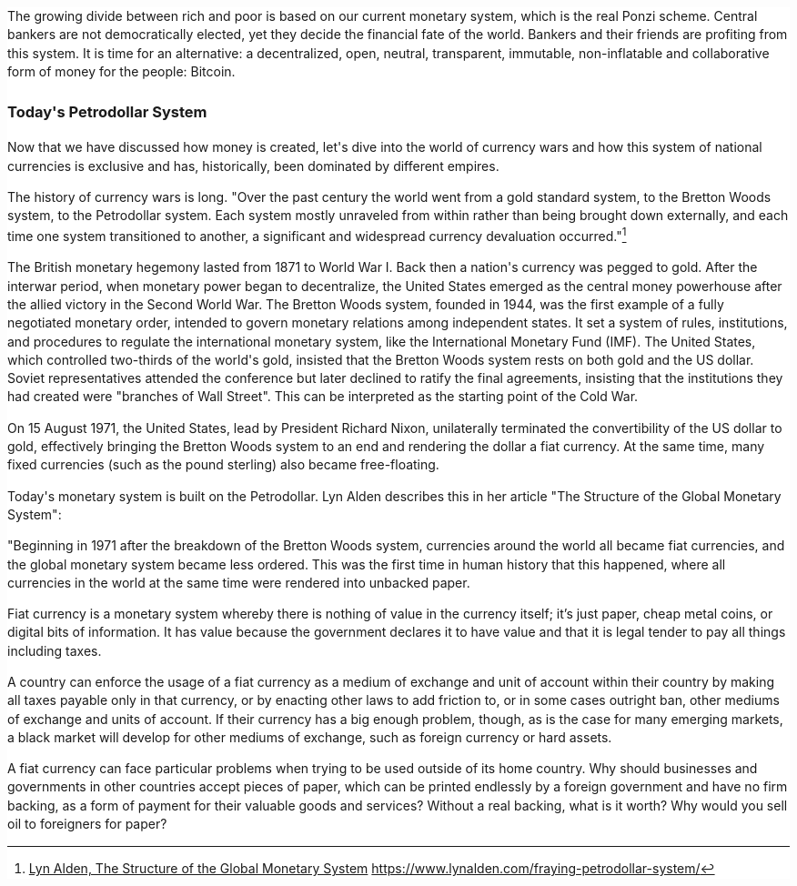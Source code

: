 The growing divide between rich and poor is based on our current monetary system, which is the real Ponzi scheme. Central bankers are not democratically elected, yet they decide the financial fate of the world. Bankers and their friends are profiting from this system. It is time for an alternative: a decentralized, open, neutral, transparent, immutable, non-inflatable and collaborative form of money for the people: Bitcoin.

### Today's Petrodollar System

Now that we have discussed how money is created, let's dive into the world of currency wars and how this system of national currencies is exclusive and has, historically, been dominated by different empires.

The history of currency wars is long. "Over the past century the world went from a gold standard system, to the Bretton Woods system, to the Petrodollar system. Each system mostly unraveled from within rather than being brought down externally, and each time one system transitioned to another, a significant and widespread currency devaluation occurred."[^17] 

The British monetary hegemony lasted from 1871 to World War I. Back then a nation's currency was pegged to gold. After the interwar period, when monetary power began to decentralize, the United States emerged as the central money powerhouse after the allied victory in the Second World War. The Bretton Woods system, founded in 1944, was the first example of a fully negotiated monetary order, intended to govern monetary relations among independent states. It set a system of rules, institutions, and procedures to regulate the international monetary system, like the International Monetary Fund (IMF). The United States, which controlled two-thirds of the world's gold, insisted that the Bretton Woods system rests on both gold and the US dollar. Soviet representatives attended the conference but later declined to ratify the final agreements, insisting that the institutions they had created were "branches of Wall Street". This can be interpreted as the starting point of the Cold War.

On 15 August 1971, the United States, lead by President Richard Nixon, unilaterally terminated the convertibility of the US dollar to gold, effectively bringing the Bretton Woods system to an end and rendering the dollar a fiat currency. At the same time, many fixed currencies (such as the pound sterling) also became free-floating.

Today's monetary system is built on the Petrodollar. Lyn Alden describes this in her article "The Structure of the Global Monetary System":

"Beginning in 1971 after the breakdown of the Bretton Woods system, currencies around the world all became fiat currencies, and the global monetary system became less ordered. This was the first time in human history that this happened, where all currencies in the world at the same time were rendered into unbacked paper.

Fiat currency is a monetary system whereby there is nothing of value in the currency itself; it’s just paper, cheap metal coins, or digital bits of information. It has value because the government declares it to have value and that it is legal tender to pay all things including taxes.

A country can enforce the usage of a fiat currency as a medium of exchange and unit of account within their country by making all taxes payable only in that currency, or by enacting other laws to add friction to, or in some cases outright ban, other mediums of exchange and units of account. If their currency has a big enough problem, though, as is the case for many emerging markets, a black market will develop for other mediums of exchange, such as foreign currency or hard assets.

A fiat currency can face particular problems when trying to be used outside of its home country. Why should businesses and governments in other countries accept pieces of paper, which can be printed endlessly by a foreign government and have no firm backing, as a form of payment for their valuable goods and services? Without a real backing, what is it worth? Why would you sell oil to foreigners for paper?


[^1]: [Illustration NetGuardians retrieved April 2017](https://www.netguardians.ch/ngfintechblog/2016/11/17/blockchain-explained-part-1)  https://www.netguardians.ch/ngfintechblog/2016/11/17/blockchain-explained-part-1  
[^2]: Anita Posch, credits: University of Nicosia, MOOC in Digital Currency, “A brief history of money” with image: Lotus Head, CC BY-SA 3.0, wikimedia.org  
[^3]: Image: "Stone Money of Uap, Western Caroline Islands." - Dr. Caroline Furness Jayne took this photograph during a 1903 stay on Yap, Public domain, via Wikimedia Commons  
[^4]: [Wikipedia Rai stones](https://en.wikipedia.org/wiki/Rai_stones) https://en.wikipedia.org/wiki/Rai_stones  
[^5]: [University of Nicosia, Introduction to Digital Currencies, Session 1, p. 15]  
[^6]: [Debt to GDP ratio, JS Blokland](https://twitter.com/jsblokland/status/1362138620665221122?s=20) https://twitter.com/jsblokland/status/1362138620665221122?s=20  
[^7]: Collusion, by Nomi Prins, Bold Type Books, 2019, p. 7.  
[^8]: Collusion, by Nomi Prins, Bold Type Books, 2019, p. xvii  
[^9]: [Monetary Base](https://www.investopedia.com/terms/m/monetarybase.asp) https://www.investopedia.com/terms/m/monetarybase.asp  
[^10]: [Global Monetary Base, Crypto Voices](https://cryptovoices.com/basemoney) https://cryptovoices.com/basemoney  
[^11]: [FRED, M2 Money Stock](https://fred.stlouisfed.org/graph/?graph_id=248494) https://fred.stlouisfed.org/graph/?graph_id=248494  
[^12]: [Lyn Alden, Ponzi scheme](https://www.lynalden.com/bitcoin-ponzi-scheme/) https://www.lynalden.com/bitcoin-ponzi-scheme/  
[^13]: [Lyn Alden](https://twitter.com/LynAldenContact/status/1362912907659522049?s=20) https://twitter.com/LynAldenContact/status/1362912907659522049?s=20
[^14]: [US Consumer Price Index](https://fred.stlouisfed.org/series/CPIAUCSL) https://fred.stlouisfed.org/series/CPIAUCSL
[^15]: Collusion, by Nomi Prins, Bold Type Books, 2019, p. 253.
[^16]: Collusion, by Nomi Prins, Bold Type Books, 2019, p. 249.
[^17]: [Lyn Alden, The Structure of the Global Monetary System](https://www.lynalden.com/fraying-petrodollar-system/) https://www.lynalden.com/fraying-petrodollar-system/
[^18]: [Lyn Alden, Petrodollar System (1974-Present)](https://www.lynalden.com/fraying-petrodollar-system/) https://www.lynalden.com/fraying-petrodollar-system/
[^19]: Anita Posch